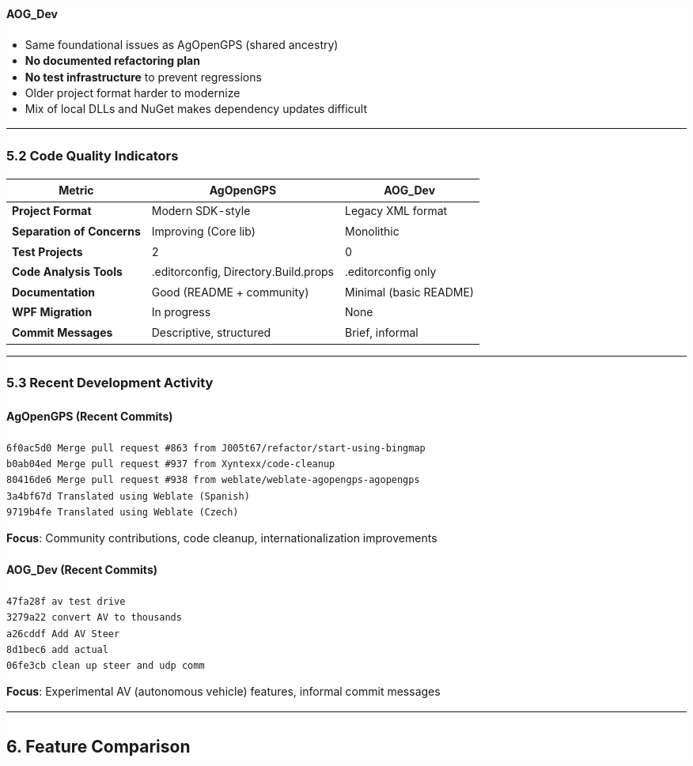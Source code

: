#### AOG_Dev
- Same foundational issues as AgOpenGPS (shared ancestry)
- **No documented refactoring plan**
- **No test infrastructure** to prevent regressions
- Older project format harder to modernize
- Mix of local DLLs and NuGet makes dependency updates difficult

---

### 5.2 Code Quality Indicators

| Metric | AgOpenGPS | AOG_Dev |
|--------|-----------|---------|
| **Project Format** | Modern SDK-style | Legacy XML format |
| **Separation of Concerns** | Improving (Core lib) | Monolithic |
| **Test Projects** | 2 | 0 |
| **Code Analysis Tools** | .editorconfig, Directory.Build.props | .editorconfig only |
| **Documentation** | Good (README + community) | Minimal (basic README) |
| **WPF Migration** | In progress | None |
| **Commit Messages** | Descriptive, structured | Brief, informal |

---

### 5.3 Recent Development Activity

#### AgOpenGPS (Recent Commits)
```
6f0ac5d0 Merge pull request #863 from J005t67/refactor/start-using-bingmap
b0ab04ed Merge pull request #937 from Xyntexx/code-cleanup
80416de6 Merge pull request #938 from weblate/weblate-agopengps-agopengps
3a4bf67d Translated using Weblate (Spanish)
9719b4fe Translated using Weblate (Czech)
```
**Focus**: Community contributions, code cleanup, internationalization improvements

#### AOG_Dev (Recent Commits)
```
47fa28f av test drive
3279a22 convert AV to thousands
a26cddf Add AV Steer
8d1bec6 add actual
06fe3cb clean up steer and udp comm
```
**Focus**: Experimental AV (autonomous vehicle) features, informal commit messages

---

## 6. Feature Comparison
